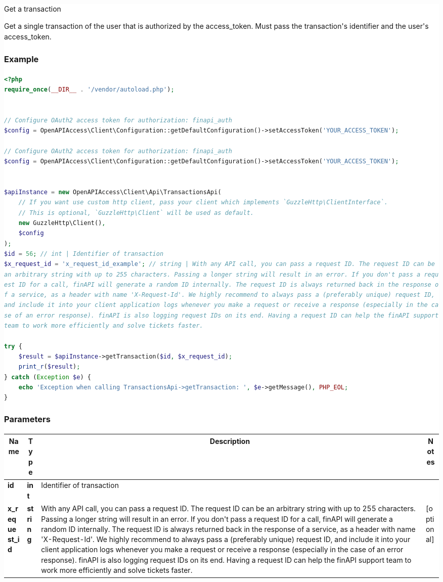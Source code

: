 Get a transaction

Get a single transaction of the user that is authorized by the access_token. Must pass the transaction's identifier and the user's access_token.

### Example

```php
<?php
require_once(__DIR__ . '/vendor/autoload.php');


// Configure OAuth2 access token for authorization: finapi_auth
$config = OpenAPIAccess\Client\Configuration::getDefaultConfiguration()->setAccessToken('YOUR_ACCESS_TOKEN');

// Configure OAuth2 access token for authorization: finapi_auth
$config = OpenAPIAccess\Client\Configuration::getDefaultConfiguration()->setAccessToken('YOUR_ACCESS_TOKEN');


$apiInstance = new OpenAPIAccess\Client\Api\TransactionsApi(
    // If you want use custom http client, pass your client which implements `GuzzleHttp\ClientInterface`.
    // This is optional, `GuzzleHttp\Client` will be used as default.
    new GuzzleHttp\Client(),
    $config
);
$id = 56; // int | Identifier of transaction
$x_request_id = 'x_request_id_example'; // string | With any API call, you can pass a request ID. The request ID can be an arbitrary string with up to 255 characters. Passing a longer string will result in an error. If you don't pass a request ID for a call, finAPI will generate a random ID internally. The request ID is always returned back in the response of a service, as a header with name 'X-Request-Id'. We highly recommend to always pass a (preferably unique) request ID, and include it into your client application logs whenever you make a request or receive a response (especially in the case of an error response). finAPI is also logging request IDs on its end. Having a request ID can help the finAPI support team to work more efficiently and solve tickets faster.

try {
    $result = $apiInstance->getTransaction($id, $x_request_id);
    print_r($result);
} catch (Exception $e) {
    echo 'Exception when calling TransactionsApi->getTransaction: ', $e->getMessage(), PHP_EOL;
}
```

### Parameters

Name | Type | Description  | Notes
------------- | ------------- | ------------- | -------------
 **id** | **int**| Identifier of transaction |
 **x_request_id** | **string**| With any API call, you can pass a request ID. The request ID can be an arbitrary string with up to 255 characters. Passing a longer string will result in an error. If you don&#39;t pass a request ID for a call, finAPI will generate a random ID internally. The request ID is always returned back in the response of a service, as a header with name &#39;X-Request-Id&#39;. We highly recommend to always pass a (preferably unique) request ID, and include it into your client application logs whenever you make a request or receive a response (especially in the case of an error response). finAPI is also logging request IDs on its end. Having a request ID can help the finAPI support team to work more efficiently and solve tickets faster. | [optional]
